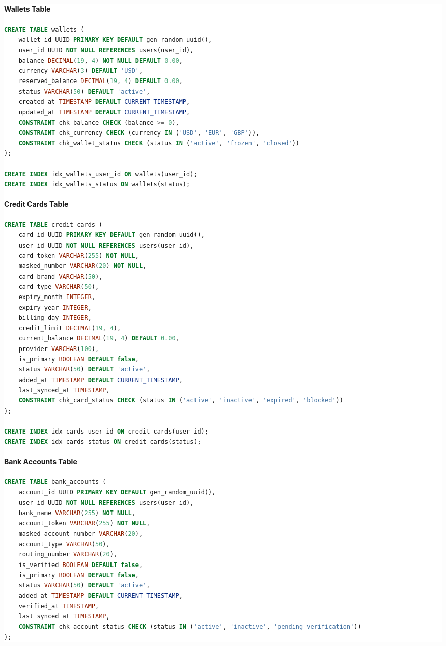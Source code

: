 #### Wallets Table
```sql
CREATE TABLE wallets (
    wallet_id UUID PRIMARY KEY DEFAULT gen_random_uuid(),
    user_id UUID NOT NULL REFERENCES users(user_id),
    balance DECIMAL(19, 4) NOT NULL DEFAULT 0.00,
    currency VARCHAR(3) DEFAULT 'USD',
    reserved_balance DECIMAL(19, 4) DEFAULT 0.00,
    status VARCHAR(50) DEFAULT 'active',
    created_at TIMESTAMP DEFAULT CURRENT_TIMESTAMP,
    updated_at TIMESTAMP DEFAULT CURRENT_TIMESTAMP,
    CONSTRAINT chk_balance CHECK (balance >= 0),
    CONSTRAINT chk_currency CHECK (currency IN ('USD', 'EUR', 'GBP')),
    CONSTRAINT chk_wallet_status CHECK (status IN ('active', 'frozen', 'closed'))
);

CREATE INDEX idx_wallets_user_id ON wallets(user_id);
CREATE INDEX idx_wallets_status ON wallets(status);
```

#### Credit Cards Table
```sql
CREATE TABLE credit_cards (
    card_id UUID PRIMARY KEY DEFAULT gen_random_uuid(),
    user_id UUID NOT NULL REFERENCES users(user_id),
    card_token VARCHAR(255) NOT NULL,
    masked_number VARCHAR(20) NOT NULL,
    card_brand VARCHAR(50),
    card_type VARCHAR(50),
    expiry_month INTEGER,
    expiry_year INTEGER,
    billing_day INTEGER,
    credit_limit DECIMAL(19, 4),
    current_balance DECIMAL(19, 4) DEFAULT 0.00,
    provider VARCHAR(100),
    is_primary BOOLEAN DEFAULT false,
    status VARCHAR(50) DEFAULT 'active',
    added_at TIMESTAMP DEFAULT CURRENT_TIMESTAMP,
    last_synced_at TIMESTAMP,
    CONSTRAINT chk_card_status CHECK (status IN ('active', 'inactive', 'expired', 'blocked'))
);

CREATE INDEX idx_cards_user_id ON credit_cards(user_id);
CREATE INDEX idx_cards_status ON credit_cards(status);
```

#### Bank Accounts Table
```sql
CREATE TABLE bank_accounts (
    account_id UUID PRIMARY KEY DEFAULT gen_random_uuid(),
    user_id UUID NOT NULL REFERENCES users(user_id),
    bank_name VARCHAR(255) NOT NULL,
    account_token VARCHAR(255) NOT NULL,
    masked_account_number VARCHAR(20),
    account_type VARCHAR(50),
    routing_number VARCHAR(20),
    is_verified BOOLEAN DEFAULT false,
    is_primary BOOLEAN DEFAULT false,
    status VARCHAR(50) DEFAULT 'active',
    added_at TIMESTAMP DEFAULT CURRENT_TIMESTAMP,
    verified_at TIMESTAMP,
    last_synced_at TIMESTAMP,
    CONSTRAINT chk_account_status CHECK (status IN ('active', 'inactive', 'pending_verification'))
);
```